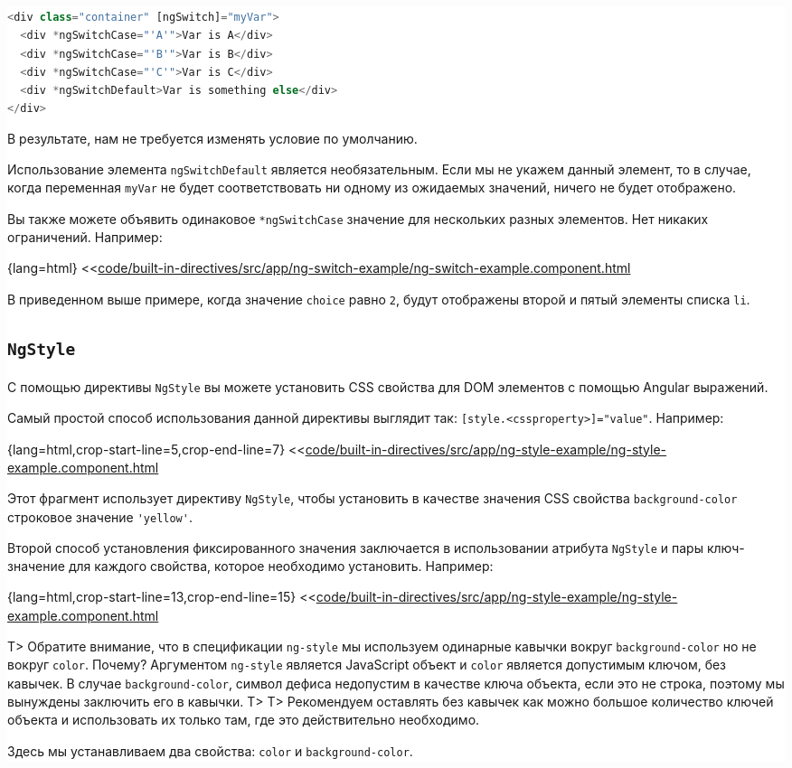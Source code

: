 ```javascript
<div class="container" [ngSwitch]="myVar">
  <div *ngSwitchCase="'A'">Var is A</div>
  <div *ngSwitchCase="'B'">Var is B</div>
  <div *ngSwitchCase="'C'">Var is C</div>
  <div *ngSwitchDefault>Var is something else</div>
</div>
```

В результате, нам не требуется изменять условие по умолчанию.

Использование элемента `ngSwitchDefault` является необязательным. Если мы не укажем данный элемент, то в случае, когда переменная `myVar` не будет соответствовать ни одному из ожидаемых значений, ничего не будет отображено.

Вы также можете объявить одинаковое `*ngSwitchCase` значение для нескольких разных элементов. Нет никаких ограничений. Например:

{lang=html}
<<[code/built-in-directives/src/app/ng-switch-example/ng-switch-example.component.html](code/built-in-directives/src/app/ng-switch-example/ng-switch-example.component.html)

В приведенном выше примере, когда значение `choice` равно `2`, будут отображены второй и пятый элементы списка `li`.

## `NgStyle`

С помощью директивы `NgStyle` вы можете установить CSS свойства для DOM элементов с помощью Angular выражений.

Самый простой способ использования данной директивы выглядит так: `[style.<cssproperty>]="value"`. Например:

{lang=html,crop-start-line=5,crop-end-line=7}
<<[code/built-in-directives/src/app/ng-style-example/ng-style-example.component.html](code/built-in-directives/src/app/ng-style-example/ng-style-example.component.html)

Этот фрагмент использует директиву `NgStyle`, чтобы установить в качестве значения CSS свойства `background-color` строковое значение `'yellow'`.

Второй способ установления фиксированного значения заключается в использовании атрибута `NgStyle` и пары ключ-значение для каждого свойства, которое необходимо установить. Например:

{lang=html,crop-start-line=13,crop-end-line=15}
<<[code/built-in-directives/src/app/ng-style-example/ng-style-example.component.html](code/built-in-directives/src/app/ng-style-example/ng-style-example.component.html)

T> Обратите внимание, что в спецификации `ng-style` мы используем одинарные кавычки вокруг `background-color` но не вокруг `color`. Почему? Аргументом `ng-style` является JavaScript объект и `color` является допустимым ключом, без кавычек. В случае `background-color`, символ дефиса недопустим в качестве ключа объекта, если это не строка, поэтому мы вынуждены заключить его в кавычки.
T>
T> Рекомендуем оставлять без кавычек как можно большое количество ключей объекта и использовать их только там, где это действительно необходимо.

Здесь мы устанавливаем два свойства: `color` и `background-color`.
